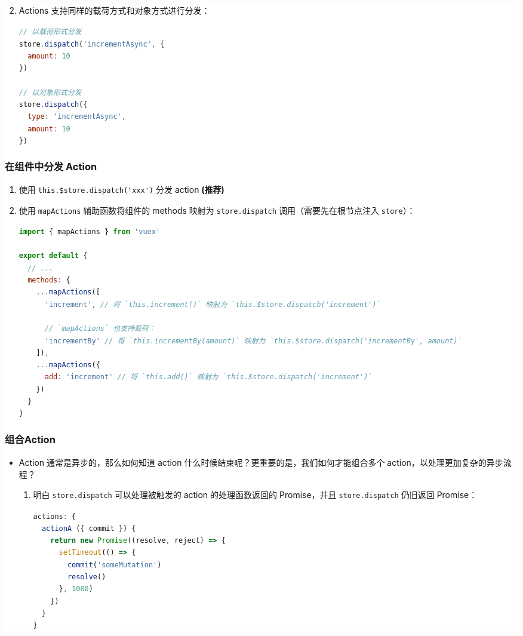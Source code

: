 2. Actions 支持同样的载荷方式和对象方式进行分发：

   ```js
   // 以载荷形式分发
   store.dispatch('incrementAsync', {
     amount: 10
   })
   
   // 以对象形式分发
   store.dispatch({
     type: 'incrementAsync',
     amount: 10
   })
   
   ```

### 在组件中分发 Action

1. 使用 `this.$store.dispatch('xxx')` 分发 action **(推荐)**

2. 使用 `mapActions` 辅助函数将组件的 methods 映射为 `store.dispatch` 调用（需要先在根节点注入 `store`）：

   ```js
   import { mapActions } from 'vuex'
   
   export default {
     // ...
     methods: {
       ...mapActions([
         'increment', // 将 `this.increment()` 映射为 `this.$store.dispatch('increment')`
   
         // `mapActions` 也支持载荷：
         'incrementBy' // 将 `this.incrementBy(amount)` 映射为 `this.$store.dispatch('incrementBy', amount)`
       ]),
       ...mapActions({
         add: 'increment' // 将 `this.add()` 映射为 `this.$store.dispatch('increment')`
       })
     }
   }
   
   ```

### 组合Action 

- Action 通常是异步的，那么如何知道 action 什么时候结束呢？更重要的是，我们如何才能组合多个 action，以处理更加复杂的异步流程？

  1. 明白 `store.dispatch` 可以处理被触发的 action 的处理函数返回的 Promise，并且 `store.dispatch` 仍旧返回 Promise：

     ```js
     actions: {
       actionA ({ commit }) {
         return new Promise((resolve, reject) => {
           setTimeout(() => {
             commit('someMutation')
             resolve()
           }, 1000)
         })
       }
     }
     